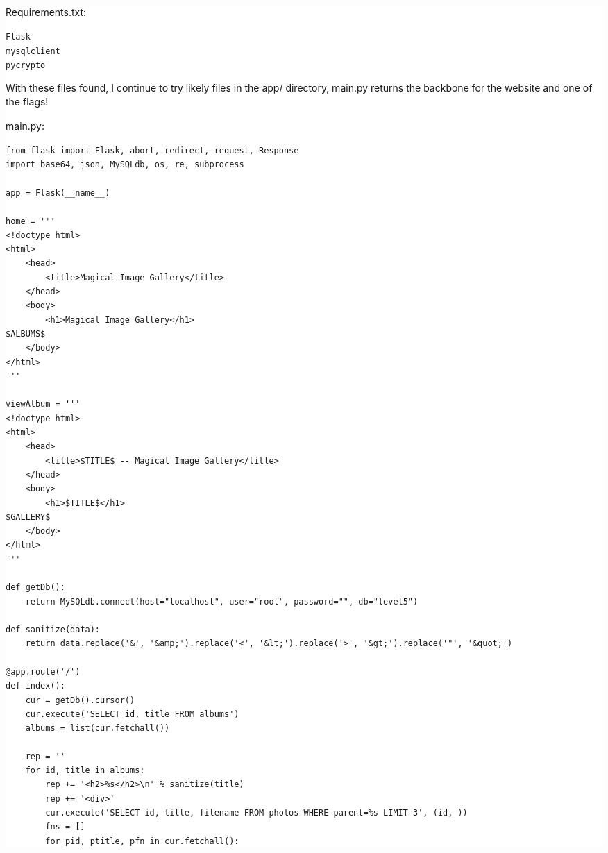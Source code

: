 Requirements.txt:

```
Flask
mysqlclient
pycrypto
```

With these files found, I continue to try likely files in the app/ directory, main.py returns the backbone for the website and one of the flags!

main.py:

```
from flask import Flask, abort, redirect, request, Response
import base64, json, MySQLdb, os, re, subprocess

app = Flask(__name__)

home = '''
<!doctype html>
<html>
	<head>
		<title>Magical Image Gallery</title>
	</head>
	<body>
		<h1>Magical Image Gallery</h1>
$ALBUMS$
	</body>
</html>
'''

viewAlbum = '''
<!doctype html>
<html>
	<head>
		<title>$TITLE$ -- Magical Image Gallery</title>
	</head>
	<body>
		<h1>$TITLE$</h1>
$GALLERY$
	</body>
</html>
'''

def getDb():
	return MySQLdb.connect(host="localhost", user="root", password="", db="level5")

def sanitize(data):
	return data.replace('&', '&amp;').replace('<', '&lt;').replace('>', '&gt;').replace('"', '&quot;')

@app.route('/')
def index():
	cur = getDb().cursor()
	cur.execute('SELECT id, title FROM albums')
	albums = list(cur.fetchall())

	rep = ''
	for id, title in albums:
		rep += '<h2>%s</h2>\n' % sanitize(title)
		rep += '<div>'
		cur.execute('SELECT id, title, filename FROM photos WHERE parent=%s LIMIT 3', (id, ))
		fns = []
		for pid, ptitle, pfn in cur.fetchall():
```